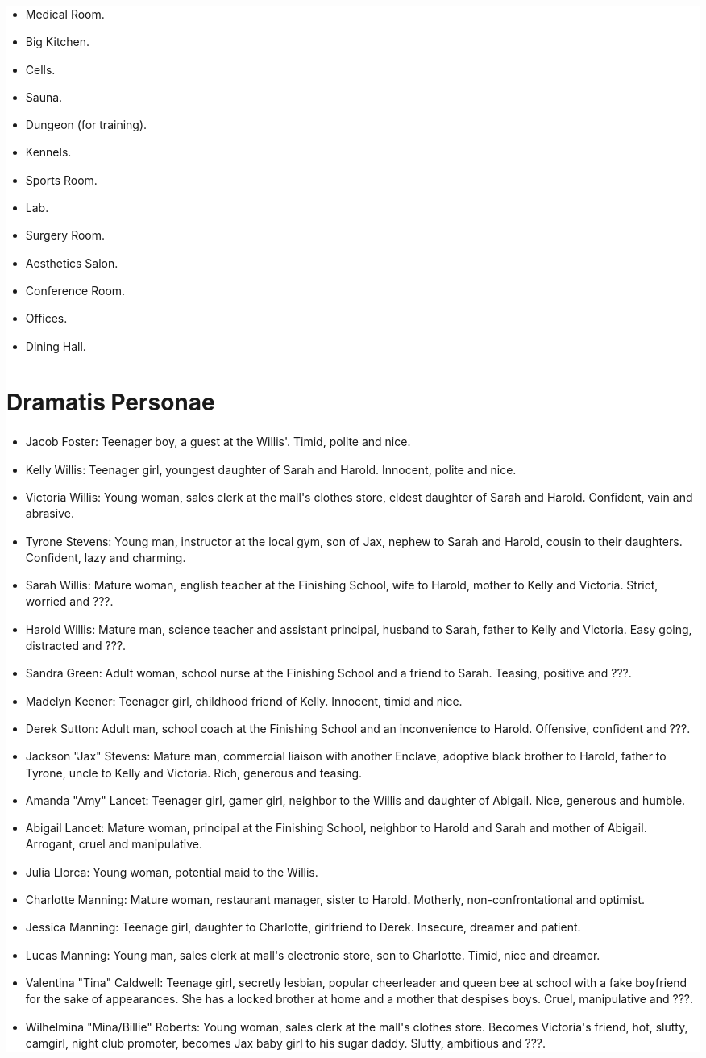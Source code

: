 - Medical Room.
- Big Kitchen.

- Cells.
- Sauna.
- Dungeon (for training).
- Kennels.
- Sports Room.
- Lab.
- Surgery Room.
- Aesthetics Salon.
- Conference Room.
- Offices.
- Dining Hall.

# Dramatis Personae
- Jacob Foster: Teenager boy, a guest at the Willis'. Timid, polite and nice.
- Kelly Willis: Teenager girl, youngest daughter of Sarah and Harold. Innocent, polite and nice.
- Victoria Willis: Young woman, sales clerk at the mall's clothes store, eldest daughter of Sarah and Harold. Confident, vain and abrasive.
- Tyrone Stevens: Young man, instructor at the local gym, son of Jax, nephew to Sarah and Harold, cousin to their daughters. Confident, lazy and charming.
- Sarah Willis: Mature woman, english teacher at the Finishing School, wife to Harold, mother to Kelly and Victoria. Strict, worried and ???.
- Harold Willis: Mature man, science teacher and assistant principal, husband to Sarah, father to Kelly and Victoria. Easy going, distracted and ???.

- Sandra Green: Adult woman, school nurse at the Finishing School and a friend to Sarah. Teasing, positive and ???.
- Madelyn Keener: Teenager girl, childhood friend of Kelly. Innocent, timid and nice.
- Derek Sutton: Adult man, school coach at the Finishing School and an inconvenience to Harold. Offensive, confident and ???.
- Jackson "Jax" Stevens: Mature man, commercial liaison with another Enclave, adoptive black brother to Harold, father to Tyrone, uncle to Kelly and Victoria. Rich, generous and teasing.
- Amanda "Amy" Lancet: Teenager girl, gamer girl, neighbor to the Willis and daughter of Abigail. Nice, generous and humble.
- Abigail Lancet: Mature woman, principal at the Finishing School, neighbor to Harold and Sarah and mother of Abigail. Arrogant, cruel and manipulative.
- Julia Llorca: Young woman, potential maid to the Willis.
- Charlotte Manning: Mature woman, restaurant manager, sister to Harold. Motherly, non-confrontational and optimist.
- Jessica Manning: Teenage girl, daughter to Charlotte, girlfriend to Derek. Insecure, dreamer and patient.
- Lucas Manning: Young man, sales clerk at mall's electronic store, son to Charlotte. Timid, nice and dreamer.
- Valentina "Tina" Caldwell: Teenage girl, secretly lesbian, popular cheerleader and queen bee at school with a fake boyfriend for the sake of appearances. She has a locked brother at home and a mother that despises boys. Cruel, manipulative and ???.
- Wilhelmina "Mina/Billie" Roberts: Young woman, sales clerk at the mall's clothes store. Becomes Victoria's friend, hot, slutty, camgirl, night club promoter, becomes Jax baby girl to his sugar daddy. Slutty, ambitious and ???.
